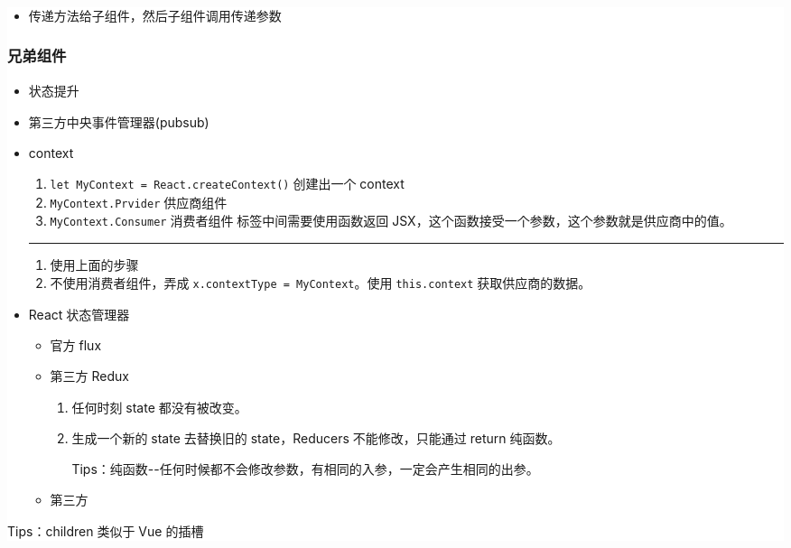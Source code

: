 - 传递方法给子组件，然后子组件调用传递参数

### 兄弟组件

- 状态提升

- 第三方中央事件管理器(pubsub)

- context

  1. `let MyContext = React.createContext()` 创建出一个 context
  2. `MyContext.Prvider` 供应商组件
  3. `MyContext.Consumer` 消费者组件  标签中间需要使用函数返回 JSX，这个函数接受一个参数，这个参数就是供应商中的值。

  ---

  1. 使用上面的步骤
  2. 不使用消费者组件，弄成 `x.contextType = MyContext`。使用 `this.context` 获取供应商的数据。

- React 状态管理器

  - 官方 flux
  
  - 第三方  Redux
    1. 任何时刻 state 都没有被改变。
    
    2. 生成一个新的 state 去替换旧的 state，Reducers 不能修改，只能通过 return 纯函数。
    
       Tips：纯函数--任何时候都不会修改参数，有相同的入参，一定会产生相同的出参。
  - 第三方  

Tips：children 类似于 Vue 的插槽

